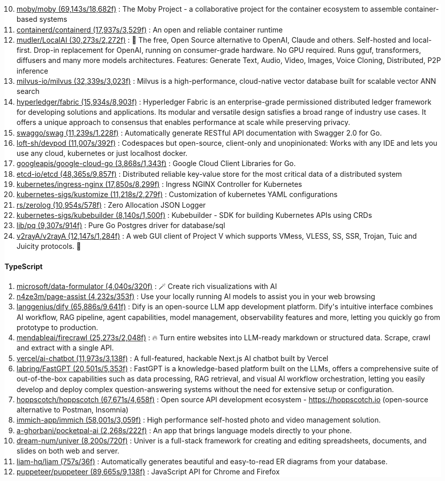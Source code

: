10. [moby/moby (69,143s/18,682f)](https://github.com/moby/moby) : The Moby Project - a collaborative project for the container ecosystem to assemble container-based systems
11. [containerd/containerd (17,937s/3,529f)](https://github.com/containerd/containerd) : An open and reliable container runtime
12. [mudler/LocalAI (30,273s/2,272f)](https://github.com/mudler/LocalAI) : 🤖 The free, Open Source alternative to OpenAI, Claude and others. Self-hosted and local-first. Drop-in replacement for OpenAI, running on consumer-grade hardware. No GPU required. Runs gguf, transformers, diffusers and many more models architectures. Features: Generate Text, Audio, Video, Images, Voice Cloning, Distributed, P2P inference
13. [milvus-io/milvus (32,339s/3,023f)](https://github.com/milvus-io/milvus) : Milvus is a high-performance, cloud-native vector database built for scalable vector ANN search
14. [hyperledger/fabric (15,934s/8,903f)](https://github.com/hyperledger/fabric) : Hyperledger Fabric is an enterprise-grade permissioned distributed ledger framework for developing solutions and applications. Its modular and versatile design satisfies a broad range of industry use cases. It offers a unique approach to consensus that enables performance at scale while preserving privacy.
15. [swaggo/swag (11,239s/1,228f)](https://github.com/swaggo/swag) : Automatically generate RESTful API documentation with Swagger 2.0 for Go.
16. [loft-sh/devpod (11,007s/392f)](https://github.com/loft-sh/devpod) : Codespaces but open-source, client-only and unopinionated: Works with any IDE and lets you use any cloud, kubernetes or just localhost docker.
17. [googleapis/google-cloud-go (3,868s/1,343f)](https://github.com/googleapis/google-cloud-go) : Google Cloud Client Libraries for Go.
18. [etcd-io/etcd (48,365s/9,857f)](https://github.com/etcd-io/etcd) : Distributed reliable key-value store for the most critical data of a distributed system
19. [kubernetes/ingress-nginx (17,850s/8,299f)](https://github.com/kubernetes/ingress-nginx) : Ingress NGINX Controller for Kubernetes
20. [kubernetes-sigs/kustomize (11,218s/2,279f)](https://github.com/kubernetes-sigs/kustomize) : Customization of kubernetes YAML configurations
21. [rs/zerolog (10,954s/578f)](https://github.com/rs/zerolog) : Zero Allocation JSON Logger
22. [kubernetes-sigs/kubebuilder (8,140s/1,500f)](https://github.com/kubernetes-sigs/kubebuilder) : Kubebuilder - SDK for building Kubernetes APIs using CRDs
23. [lib/pq (9,307s/914f)](https://github.com/lib/pq) : Pure Go Postgres driver for database/sql
24. [v2rayA/v2rayA (12,147s/1,284f)](https://github.com/v2rayA/v2rayA) : A web GUI client of Project V which supports VMess, VLESS, SS, SSR, Trojan, Tuic and Juicity protocols. 🚀

#### TypeScript
1. [microsoft/data-formulator (4,040s/320f)](https://github.com/microsoft/data-formulator) : 🪄 Create rich visualizations with AI
2. [n4ze3m/page-assist (4,232s/353f)](https://github.com/n4ze3m/page-assist) : Use your locally running AI models to assist you in your web browsing
3. [langgenius/dify (65,886s/9,641f)](https://github.com/langgenius/dify) : Dify is an open-source LLM app development platform. Dify's intuitive interface combines AI workflow, RAG pipeline, agent capabilities, model management, observability features and more, letting you quickly go from prototype to production.
4. [mendableai/firecrawl (25,273s/2,048f)](https://github.com/mendableai/firecrawl) : 🔥 Turn entire websites into LLM-ready markdown or structured data. Scrape, crawl and extract with a single API.
5. [vercel/ai-chatbot (11,973s/3,138f)](https://github.com/vercel/ai-chatbot) : A full-featured, hackable Next.js AI chatbot built by Vercel
6. [labring/FastGPT (20,501s/5,353f)](https://github.com/labring/FastGPT) : FastGPT is a knowledge-based platform built on the LLMs, offers a comprehensive suite of out-of-the-box capabilities such as data processing, RAG retrieval, and visual AI workflow orchestration, letting you easily develop and deploy complex question-answering systems without the need for extensive setup or configuration.
7. [hoppscotch/hoppscotch (67,671s/4,658f)](https://github.com/hoppscotch/hoppscotch) : Open source API development ecosystem - https://hoppscotch.io (open-source alternative to Postman, Insomnia)
8. [immich-app/immich (58,001s/3,059f)](https://github.com/immich-app/immich) : High performance self-hosted photo and video management solution.
9. [a-ghorbani/pocketpal-ai (2,268s/222f)](https://github.com/a-ghorbani/pocketpal-ai) : An app that brings language models directly to your phone.
10. [dream-num/univer (8,200s/720f)](https://github.com/dream-num/univer) : Univer is a full-stack framework for creating and editing spreadsheets, documents, and slides on both web and server.
11. [liam-hq/liam (757s/36f)](https://github.com/liam-hq/liam) : Automatically generates beautiful and easy-to-read ER diagrams from your database.
12. [puppeteer/puppeteer (89,665s/9,138f)](https://github.com/puppeteer/puppeteer) : JavaScript API for Chrome and Firefox